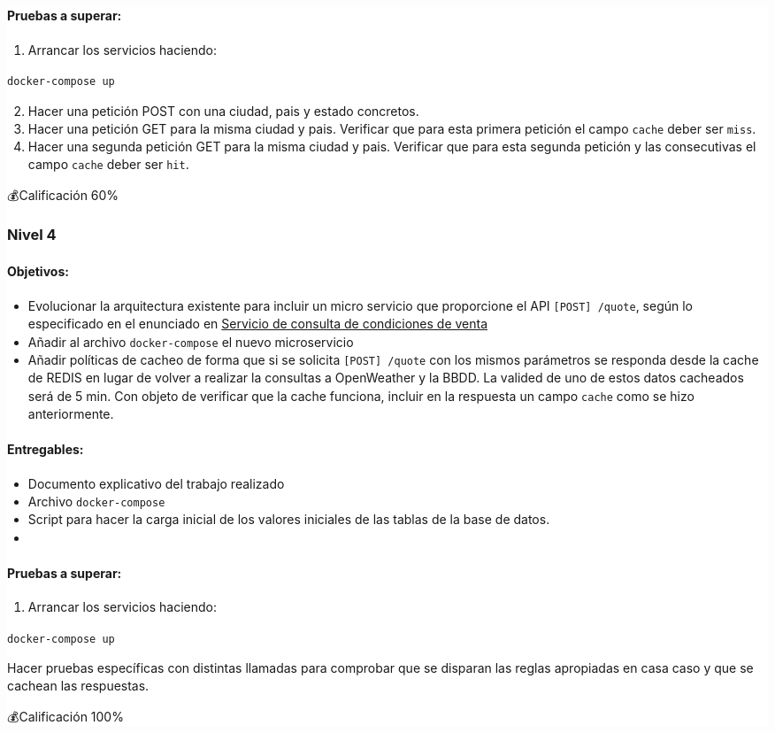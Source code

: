 #### Pruebas a superar:

1) Arrancar los servicios haciendo:
```bash
docker-compose up
```
2) Hacer una petición POST con una ciudad, pais y estado concretos.
3) Hacer una petición GET para la misma ciudad y pais. Verificar que para esta primera petición el campo `cache` deber ser `miss`.
4) Hacer una segunda petición GET para la misma ciudad y pais. Verificar que para esta segunda petición y las consecutivas el campo `cache` deber ser `hit`.

:moneybag:Calificación 60%

### Nivel 4

#### Objetivos:
  - Evolucionar la arquitectura existente para incluir un micro servicio que proporcione el API `[POST] /quote`, según lo especificado en el enunciado en [Servicio de consulta de condiciones de venta](Servicio-de-consulta-de-condiciones-de-venta)
  - Añadir al archivo `docker-compose` el nuevo microservicio
  - Añadir políticas de cacheo de forma que si se solicita `[POST] /quote` con los mismos parámetros se responda desde la cache de REDIS en lugar de volver a realizar la consultas a OpenWeather y la BBDD. La valided de uno de estos datos cacheados será de 5 min. Con objeto de verificar que la cache funciona, incluir en la respuesta un campo `cache` como se hizo anteriormente.

#### Entregables:
- Documento explicativo del trabajo realizado 
- Archivo `docker-compose`
- Script para hacer la carga inicial de los valores iniciales de las tablas de la base de datos.
- 
#### Pruebas a superar:

1) Arrancar los servicios haciendo:
```bash
docker-compose up
```

Hacer pruebas específicas con distintas llamadas para comprobar que se disparan las reglas apropiadas en casa caso y que se cachean las respuestas.

:moneybag:Calificación 100%
